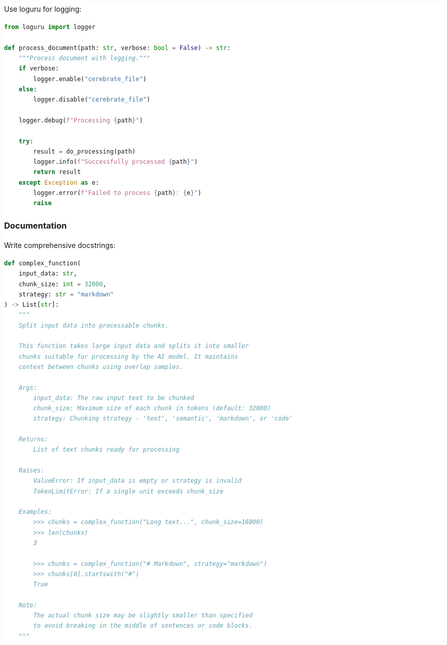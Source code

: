 Use loguru for logging:

```python
from loguru import logger

def process_document(path: str, verbose: bool = False) -> str:
    """Process document with logging."""
    if verbose:
        logger.enable("cerebrate_file")
    else:
        logger.disable("cerebrate_file")

    logger.debug(f"Processing {path}")

    try:
        result = do_processing(path)
        logger.info(f"Successfully processed {path}")
        return result
    except Exception as e:
        logger.error(f"Failed to process {path}: {e}")
        raise
```

### Documentation

Write comprehensive docstrings:

```python
def complex_function(
    input_data: str,
    chunk_size: int = 32000,
    strategy: str = "markdown"
) -> List[str]:
    """
    Split input data into processable chunks.

    This function takes large input data and splits it into smaller
    chunks suitable for processing by the AI model. It maintains
    context between chunks using overlap samples.

    Args:
        input_data: The raw input text to be chunked
        chunk_size: Maximum size of each chunk in tokens (default: 32000)
        strategy: Chunking strategy - 'text', 'semantic', 'markdown', or 'code'

    Returns:
        List of text chunks ready for processing

    Raises:
        ValueError: If input_data is empty or strategy is invalid
        TokenLimitError: If a single unit exceeds chunk_size

    Examples:
        >>> chunks = complex_function("Long text...", chunk_size=16000)
        >>> len(chunks)
        3

        >>> chunks = complex_function("# Markdown", strategy="markdown")
        >>> chunks[0].startswith("#")
        True

    Note:
        The actual chunk size may be slightly smaller than specified
        to avoid breaking in the middle of sentences or code blocks.
    """
```